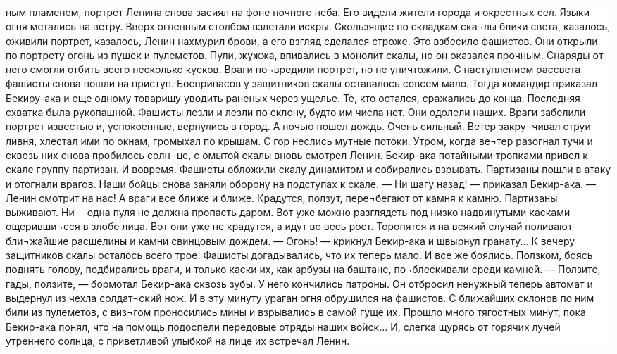 ным пламенем, портрет Ленина снова засиял на фоне ночного неба. Его видели жители города и окрестных сел. Языки огня метались на ветру. Вверх огненным столбом взлетали искры. Скользящие по складкам ска¬лы блики света, казалось, оживили портрет, казалось, Ленин нахмурил брови, а его взгляд сделался строже.
Это взбесило фашистов. Они открыли по портрету огонь из пушек и пулеметов. Пули, жужжа, впивались в монолит скалы, но он оказался прочным. Снаряды от него смогли отбить всего несколько кусков. Враги по¬вредили портрет, но не уничтожили.
С наступлением рассвета фашисты снова пошли на приступ. Боеприпасов у защитников скалы оставалось совсем мало. Тогда командир приказал Бекиру-ака и еще одному товарищу уводить раненых через ущелье.
Те, кто остался, сражались до конца. Последняя схватка была рукопашной. Фашисты лезли и лезли по склону, будто им числа нет. Они одолели наших. Враги забелили портрет известью и, успокоенные, вернулись в город.
А ночью пошел дождь. Очень сильный. Ветер закру¬чивал струи ливня, хлестал ими по окнам, громыхал по крышам. С гор неслись мутные потоки. Утром, когда ве¬тер разогнал тучи и сквозь них снова пробилось солн¬це, с омытой скалы вновь смотрел Ленин.
Бекир-ака потайными тропками привел к скале группу партизан. И вовремя. Фашисты обложили скалу динамитом и собирались взрывать. Партизаны пошли в атаку и отогнали врагов. Наши бойцы снова заняли оборону на подступах к скале.
— Ни шагу назад! — приказал Бекир-ака. — Ленин смотрит на нас!
А враги все ближе и ближе. Крадутся, ползут, пере¬бегают от камня к камню. Партизаны выживают. Ни 
одна пуля не должна пропасть даром. Вот уже можно разглядеть под низко надвинутыми касками ощеривши¬еся в злобе лица. Вот они уже не крадутся, а идут во весь рост. Торопятся и на всякий случай поливают бли¬жайшие расщелины и камни свинцовым дождем.
— Огонь! — крикнул Бекир-ака и швырнул гранату...
К вечеру защитников скалы осталось всего трое.
Фашисты догадывались, что их теперь мало. И все же боялись. Ползком, боясь поднять голову, подбирались враги, и только каски их, как арбузы на баштане, по¬блескивали среди камней.
— Ползите, гады, ползите, — бормотал Бекир-ака сквозь зубы. У него кончились патроны. Он отбросил ненужный теперь автомат и выдернул из чехла солдат¬ский нож.
И в эту минуту ураган огня обрушился на фашистов. С ближайших склонов по ним били из пулеметов, с виз¬гом проносились мины и взрывались в самой гуще их. Прошло много тягостных минут, пока Бекир-ака понял, что на помощь подоспели передовые отряды наших войск... И, слегка щурясь от горячих лучей утреннего солнца, с приветливой улыбкой на лице их встречал Ленин.


